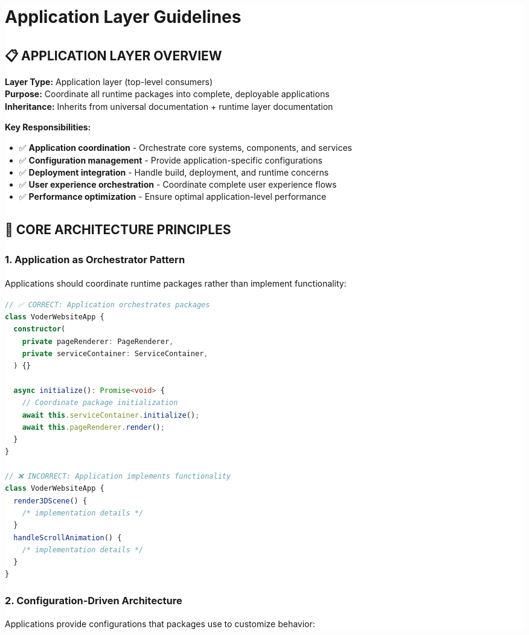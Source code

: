 # Application Layer Guidelines

## 📋 **APPLICATION LAYER OVERVIEW**

**Layer Type:** Application layer (top-level consumers)  
**Purpose:** Coordinate all runtime packages into complete, deployable applications  
**Inheritance:** Inherits from universal documentation + runtime layer documentation

**Key Responsibilities:**

- ✅ **Application coordination** - Orchestrate core systems, components, and services
- ✅ **Configuration management** - Provide application-specific configurations
- ✅ **Deployment integration** - Handle build, deployment, and runtime concerns
- ✅ **User experience orchestration** - Coordinate complete user experience flows
- ✅ **Performance optimization** - Ensure optimal application-level performance

## 🎯 **CORE ARCHITECTURE PRINCIPLES**

### **1. Application as Orchestrator Pattern**

Applications should coordinate runtime packages rather than implement functionality:

```typescript
// ✅ CORRECT: Application orchestrates packages
class VoderWebsiteApp {
  constructor(
    private pageRenderer: PageRenderer,
    private serviceContainer: ServiceContainer,
  ) {}

  async initialize(): Promise<void> {
    // Coordinate package initialization
    await this.serviceContainer.initialize();
    await this.pageRenderer.render();
  }
}

// ❌ INCORRECT: Application implements functionality
class VoderWebsiteApp {
  render3DScene() {
    /* implementation details */
  }
  handleScrollAnimation() {
    /* implementation details */
  }
}
```

### **2. Configuration-Driven Architecture**

Applications provide configurations that packages use to customize behavior:
